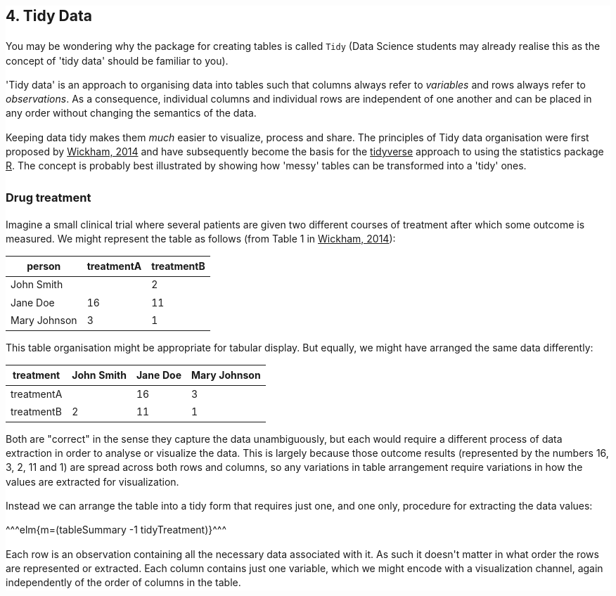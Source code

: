 ## 4. Tidy Data

You may be wondering why the package for creating tables is called `Tidy` (Data Science students may already realise this as the concept of 'tidy data' should be familiar to you).

'Tidy data' is an approach to organising data into tables such that columns always refer to _variables_ and rows always refer to _observations_. As a consequence, individual columns and individual rows are independent of one another and can be placed in any order without changing the semantics of the data.

Keeping data tidy makes them _much_ easier to visualize, process and share. The principles of Tidy data organisation were first proposed by [Wickham, 2014](#7-recommended-reading) and have subsequently become the basis for the [tidyverse](https://www.tidyverse.org) approach to using the statistics package [R](https://www.r-project.org). The concept is probably best illustrated by showing how 'messy' tables can be transformed into a 'tidy' ones.

### Drug treatment

Imagine a small clinical trial where several patients are given two different courses of treatment after which some outcome is measured. We might represent the table as follows (from Table 1 in [Wickham, 2014](#7-recommended-reading)):

| person       | treatmentA | treatmentB |
| ------------ | ---------- | ---------- |
| John Smith   |            | 2          |
| Jane Doe     | 16         | 11         |
| Mary Johnson | 3          | 1          |

This table organisation might be appropriate for tabular display. But equally, we might have arranged the same data differently:

| treatment  | John Smith | Jane Doe | Mary Johnson |
| ---------- | ---------- | -------- | ------------ |
| treatmentA |            | 16       | 3            |
| treatmentB | 2          | 11       | 1            |

Both are "correct" in the sense they capture the data unambiguously, but each would require a different process of data extraction in order to analyse or visualize the data. This is largely because those outcome results (represented by the numbers 16, 3, 2, 11 and 1) are spread across both rows and columns, so any variations in table arrangement require variations in how the values are extracted for visualization.

Instead we can arrange the table into a tidy form that requires just one, and one only, procedure for extracting the data values:

^^^elm{m=(tableSummary -1 tidyTreatment)}^^^

Each row is an observation containing all the necessary data associated with it. As such it doesn't matter in what order the rows are represented or extracted. Each column contains just one variable, which we might encode with a visualization channel, again independently of the order of columns in the table.
